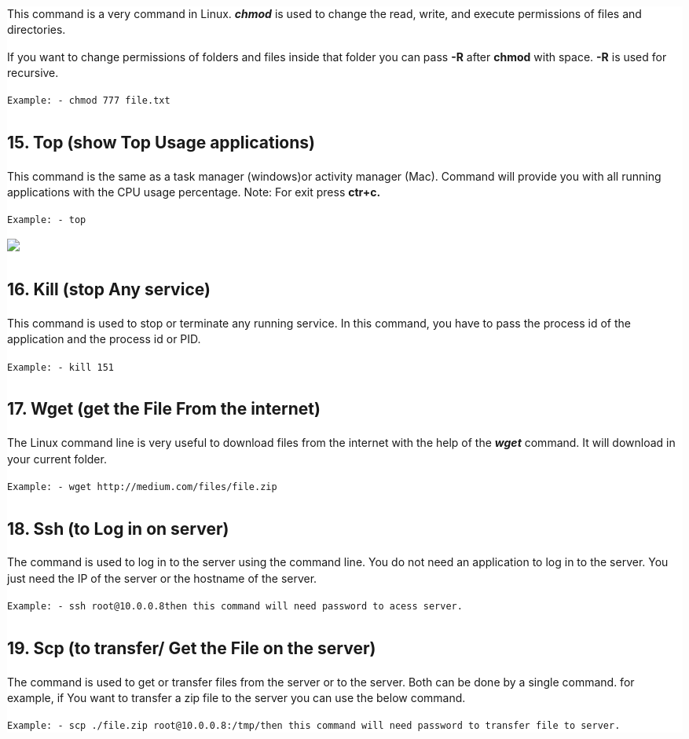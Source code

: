 This command is a very command in Linux. ***chmod*** is used to change the read, write, and execute permissions of files and directories.

If you want to change permissions of folders and files inside that folder you can pass **-R** after **chmod** with space. **-R** is used for recursive.

```
Example: - chmod 777 file.txt
```

## 15. Top (show Top Usage applications)

This command is the same as a task manager (windows)or activity manager (Mac). Command will provide you with all running applications with the CPU usage percentage. Note: For exit press **ctr+c.**

```
Example: - top
```

![](https://miro.medium.com/max/700/1*hT4fNHMiokm-JQzJHXIKXA.png)

## 16. Kill (stop Any service)

This command is used to stop or terminate any running service. In this command, you have to pass the process id of the application and the process id or PID.

```
Example: - kill 151
```

## 17. Wget (get the File From the internet)

The Linux command line is very useful to download files from the internet with the help of the ***wget*** command. It will download in your current folder.

```
Example: - wget http://medium.com/files/file.zip
```

## 18. Ssh (to Log in on server)

The command is used to log in to the server using the command line. You do not need an application to log in to the server. You just need the IP of the server or the hostname of the server.

```
Example: - ssh root@10.0.0.8then this command will need password to acess server.
```

## 19. Scp (to transfer/ Get the File on the server)

The command is used to get or transfer files from the server or to the server. Both can be done by a single command. for example, if You want to transfer a zip file to the server you can use the below command.

```
Example: - scp ./file.zip root@10.0.0.8:/tmp/then this command will need password to transfer file to server.
```
